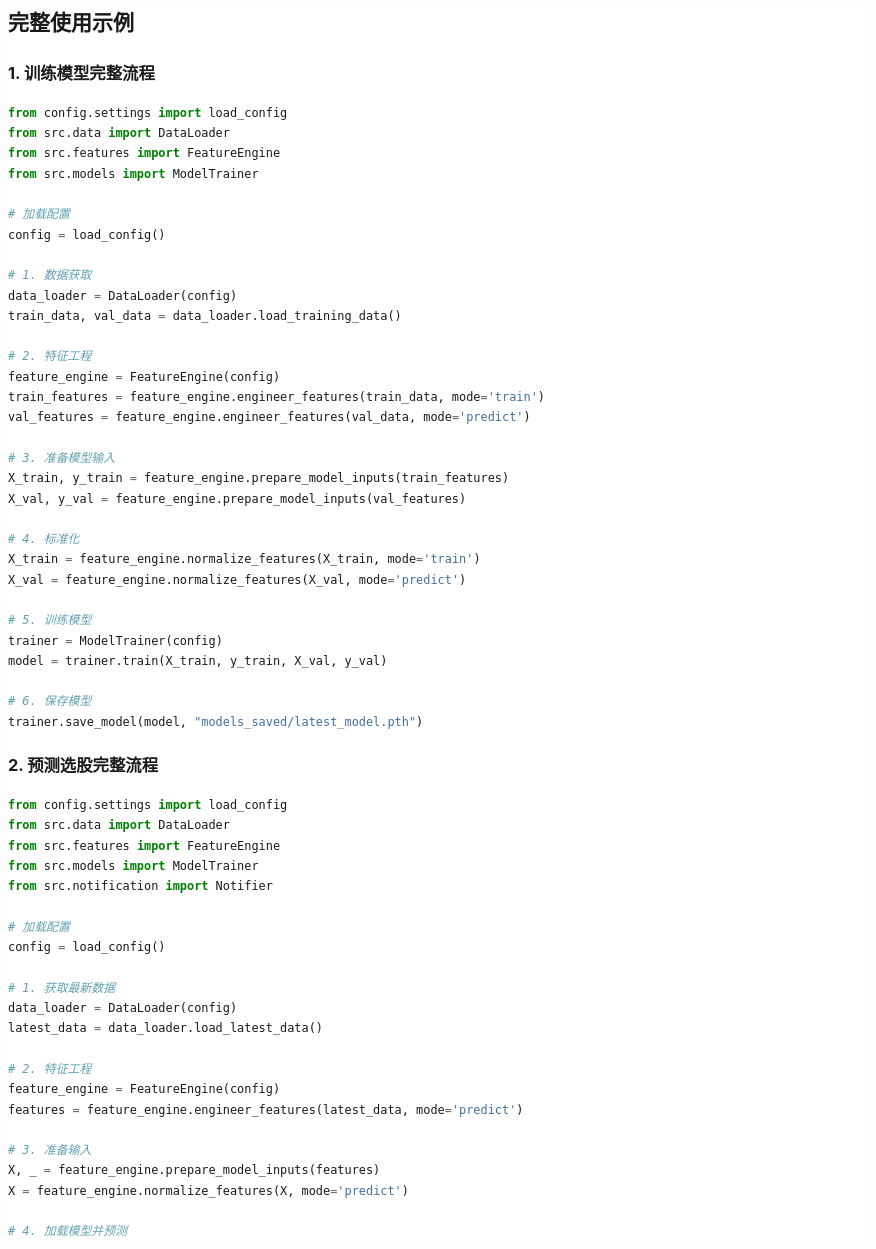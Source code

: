 ## 完整使用示例

### 1. 训练模型完整流程

```python
from config.settings import load_config
from src.data import DataLoader
from src.features import FeatureEngine
from src.models import ModelTrainer

# 加载配置
config = load_config()

# 1. 数据获取
data_loader = DataLoader(config)
train_data, val_data = data_loader.load_training_data()

# 2. 特征工程
feature_engine = FeatureEngine(config)
train_features = feature_engine.engineer_features(train_data, mode='train')
val_features = feature_engine.engineer_features(val_data, mode='predict')

# 3. 准备模型输入
X_train, y_train = feature_engine.prepare_model_inputs(train_features)
X_val, y_val = feature_engine.prepare_model_inputs(val_features)

# 4. 标准化
X_train = feature_engine.normalize_features(X_train, mode='train')
X_val = feature_engine.normalize_features(X_val, mode='predict')

# 5. 训练模型
trainer = ModelTrainer(config)
model = trainer.train(X_train, y_train, X_val, y_val)

# 6. 保存模型
trainer.save_model(model, "models_saved/latest_model.pth")
```

### 2. 预测选股完整流程

```python
from config.settings import load_config
from src.data import DataLoader
from src.features import FeatureEngine
from src.models import ModelTrainer
from src.notification import Notifier

# 加载配置
config = load_config()

# 1. 获取最新数据
data_loader = DataLoader(config)
latest_data = data_loader.load_latest_data()

# 2. 特征工程
feature_engine = FeatureEngine(config)
features = feature_engine.engineer_features(latest_data, mode='predict')

# 3. 准备输入
X, _ = feature_engine.prepare_model_inputs(features)
X = feature_engine.normalize_features(X, mode='predict')

# 4. 加载模型并预测
```